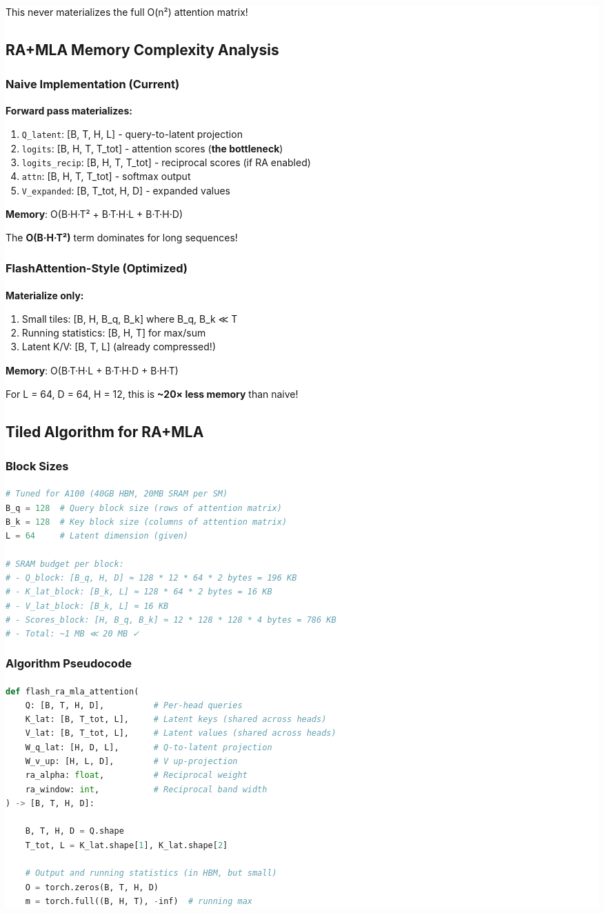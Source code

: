
This never materializes the full O(n²) attention matrix!

## RA+MLA Memory Complexity Analysis

### Naive Implementation (Current)

**Forward pass materializes:**
1. `Q_latent`: [B, T, H, L] - query-to-latent projection
2. `logits`: [B, H, T, T_tot] - attention scores (**the bottleneck**)
3. `logits_recip`: [B, H, T, T_tot] - reciprocal scores (if RA enabled)
4. `attn`: [B, H, T, T_tot] - softmax output
5. `V_expanded`: [B, T_tot, H, D] - expanded values

**Memory**: O(B·H·T² + B·T·H·L + B·T·H·D)

The **O(B·H·T²)** term dominates for long sequences!

### FlashAttention-Style (Optimized)

**Materialize only:**
1. Small tiles: [B, H, B_q, B_k] where B_q, B_k ≪ T
2. Running statistics: [B, H, T] for max/sum
3. Latent K/V: [B, T, L] (already compressed!)

**Memory**: O(B·T·H·L + B·T·H·D + B·H·T)

For L = 64, D = 64, H = 12, this is **~20× less memory** than naive!

## Tiled Algorithm for RA+MLA

### Block Sizes

```python
# Tuned for A100 (40GB HBM, 20MB SRAM per SM)
B_q = 128  # Query block size (rows of attention matrix)
B_k = 128  # Key block size (columns of attention matrix)
L = 64     # Latent dimension (given)

# SRAM budget per block:
# - Q_block: [B_q, H, D] ≈ 128 * 12 * 64 * 2 bytes = 196 KB
# - K_lat_block: [B_k, L] ≈ 128 * 64 * 2 bytes = 16 KB
# - V_lat_block: [B_k, L] ≈ 16 KB
# - Scores_block: [H, B_q, B_k] ≈ 12 * 128 * 128 * 4 bytes = 786 KB
# - Total: ~1 MB ≪ 20 MB ✓
```

### Algorithm Pseudocode

```python
def flash_ra_mla_attention(
    Q: [B, T, H, D],          # Per-head queries
    K_lat: [B, T_tot, L],     # Latent keys (shared across heads)
    V_lat: [B, T_tot, L],     # Latent values (shared across heads)
    W_q_lat: [H, D, L],       # Q-to-latent projection
    W_v_up: [H, L, D],        # V up-projection
    ra_alpha: float,          # Reciprocal weight
    ra_window: int,           # Reciprocal band width
) -> [B, T, H, D]:

    B, T, H, D = Q.shape
    T_tot, L = K_lat.shape[1], K_lat.shape[2]

    # Output and running statistics (in HBM, but small)
    O = torch.zeros(B, T, H, D)
    m = torch.full((B, H, T), -inf)  # running max
```